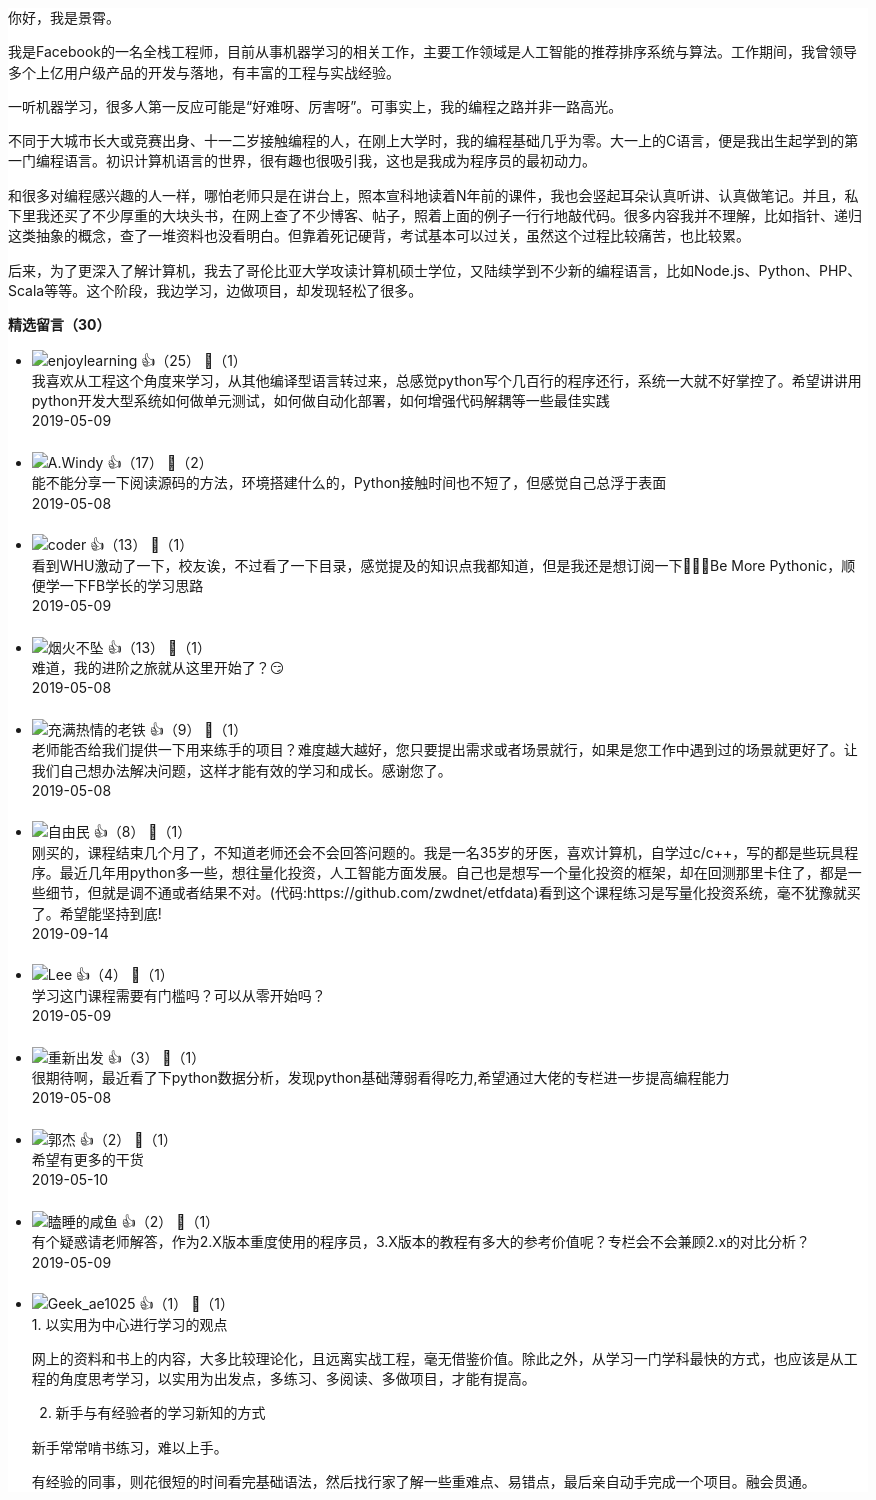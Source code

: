 你好，我是景霄。

我是Facebook的一名全栈工程师，目前从事机器学习的相关工作，主要工作领域是人工智能的推荐排序系统与算法。工作期间，我曾领导多个上亿用户级产品的开发与落地，有丰富的工程与实战经验。

一听机器学习，很多人第一反应可能是“好难呀、厉害呀”。可事实上，我的编程之路并非一路高光。

不同于大城市长大或竞赛出身、十一二岁接触编程的人，在刚上大学时，我的编程基础几乎为零。大一上的C语言，便是我出生起学到的第一门编程语言。初识计算机语言的世界，很有趣也很吸引我，这也是我成为程序员的最初动力。

和很多对编程感兴趣的人一样，哪怕老师只是在讲台上，照本宣科地读着N年前的课件，我也会竖起耳朵认真听讲、认真做笔记。并且，私下里我还买了不少厚重的大块头书，在网上查了不少博客、帖子，照着上面的例子一行行地敲代码。很多内容我并不理解，比如指针、递归这类抽象的概念，查了一堆资料也没看明白。但靠着死记硬背，考试基本可以过关，虽然这个过程比较痛苦，也比较累。

后来，为了更深入了解计算机，我去了哥伦比亚大学攻读计算机硕士学位，又陆续学到不少新的编程语言，比如Node.js、Python、PHP、Scala等等。这个阶段，我边学习，边做项目，却发现轻松了很多。
<div><strong>精选留言（30）</strong></div><ul>
<li><img src="https://static001.geekbang.org/account/avatar/00/0f/43/2d/af86d73f.jpg" width="30px"><span>enjoylearning</span> 👍（25） 💬（1）<div>我喜欢从工程这个角度来学习，从其他编译型语言转过来，总感觉python写个几百行的程序还行，系统一大就不好掌控了。希望讲讲用python开发大型系统如何做单元测试，如何做自动化部署，如何增强代码解耦等一些最佳实践</div>2019-05-09</li><br/><li><img src="https://static001.geekbang.org/account/avatar/00/11/36/d2/32d3545a.jpg" width="30px"><span>A.Windy</span> 👍（17） 💬（2）<div>能不能分享一下阅读源码的方法，环境搭建什么的，Python接触时间也不短了，但感觉自己总浮于表面</div>2019-05-08</li><br/><li><img src="https://static001.geekbang.org/account/avatar/00/15/5b/79/d55044ac.jpg" width="30px"><span>coder</span> 👍（13） 💬（1）<div>看到WHU激动了一下，校友诶，不过看了一下目录，感觉提及的知识点我都知道，但是我还是想订阅一下🌚🌚🌚Be More Pythonic，顺便学一下FB学长的学习思路</div>2019-05-09</li><br/><li><img src="https://static001.geekbang.org/account/avatar/00/11/8a/63/a5fda84d.jpg" width="30px"><span>烟火不坠</span> 👍（13） 💬（1）<div>难道，我的进阶之旅就从这里开始了？😏</div>2019-05-08</li><br/><li><img src="https://static001.geekbang.org/account/avatar/00/11/7c/8b/09fa44d7.jpg" width="30px"><span>充满热情的老铁</span> 👍（9） 💬（1）<div>老师能否给我们提供一下用来练手的项目？难度越大越好，您只要提出需求或者场景就行，如果是您工作中遇到过的场景就更好了。让我们自己想办法解决问题，这样才能有效的学习和成长。感谢您了。</div>2019-05-08</li><br/><li><img src="https://static001.geekbang.org/account/avatar/00/14/8a/bc/cb39ed38.jpg" width="30px"><span>自由民</span> 👍（8） 💬（1）<div>刚买的，课程结束几个月了，不知道老师还会不会回答问题的。我是一名35岁的牙医，喜欢计算机，自学过c&#47;c++，写的都是些玩具程序。最近几年用python多一些，想往量化投资，人工智能方面发展。自己也是想写一个量化投资的框架，却在回测那里卡住了，都是一些细节，但就是调不通或者结果不对。(代码:https:&#47;&#47;github.com&#47;zwdnet&#47;etfdata)看到这个课程练习是写量化投资系统，毫不犹豫就买了。希望能坚持到底!</div>2019-09-14</li><br/><li><img src="https://static001.geekbang.org/account/avatar/00/12/8b/75/600827a8.jpg" width="30px"><span>Lee</span> 👍（4） 💬（1）<div>学习这门课程需要有门槛吗？可以从零开始吗？</div>2019-05-09</li><br/><li><img src="http://thirdwx.qlogo.cn/mmopen/vi_32/PxY83c1Tr66cYCHtAvgwpbD4w9LJdD81969HaYvuMYJUnuXNezdpptIuaBkUH5yXfkYcB4hMW5icvT24XQgN5Dw/132" width="30px"><span>重新出发</span> 👍（3） 💬（1）<div>很期待啊，最近看了下python数据分析，发现python基础薄弱看得吃力,希望通过大佬的专栏进一步提高编程能力</div>2019-05-08</li><br/><li><img src="https://static001.geekbang.org/account/avatar/00/11/61/85/6accd013.jpg" width="30px"><span>郭杰</span> 👍（2） 💬（1）<div>希望有更多的干货</div>2019-05-10</li><br/><li><img src="http://thirdwx.qlogo.cn/mmopen/vi_32/Q0j4TwGTfTJRCtuJkpyy2I29LxUsXwZGjicyzDAb3lo76KLX8gxUfawgSeNdQOibjibF0VNXEv7t2DiaIrBU4KcHyQ/132" width="30px"><span>瞌睡的咸鱼</span> 👍（2） 💬（1）<div>有个疑惑请老师解答，作为2.X版本重度使用的程序员，3.X版本的教程有多大的参考价值呢？专栏会不会兼顾2.x的对比分析？</div>2019-05-09</li><br/><li><img src="https://thirdwx.qlogo.cn/mmopen/vi_32/n7pnHHfiajmoNuokpm0XgKsia04gSlb1z1JYVrUUJUUfcK9LENKDLVPeAEibpR42VtoTibyIj5QWvaeByFCmY4lJpw/132" width="30px"><span>Geek_ae1025</span> 👍（1） 💬（1）<div>1. 以实用为中心进行学习的观点

网上的资料和书上的内容，大多比较理论化，且远离实战工程，毫无借鉴价值。除此之外，从学习一门学科最快的方式，也应该是从工程的角度思考学习，以实用为出发点，多练习、多阅读、多做项目，才能有提高。

2. 新手与有经验者的学习新知的方式

新手常常啃书练习，难以上手。

有经验的同事，则花很短的时间看完基础语法，然后找行家了解一些重难点、易错点，最后亲自动手完成一个项目。融会贯通。
